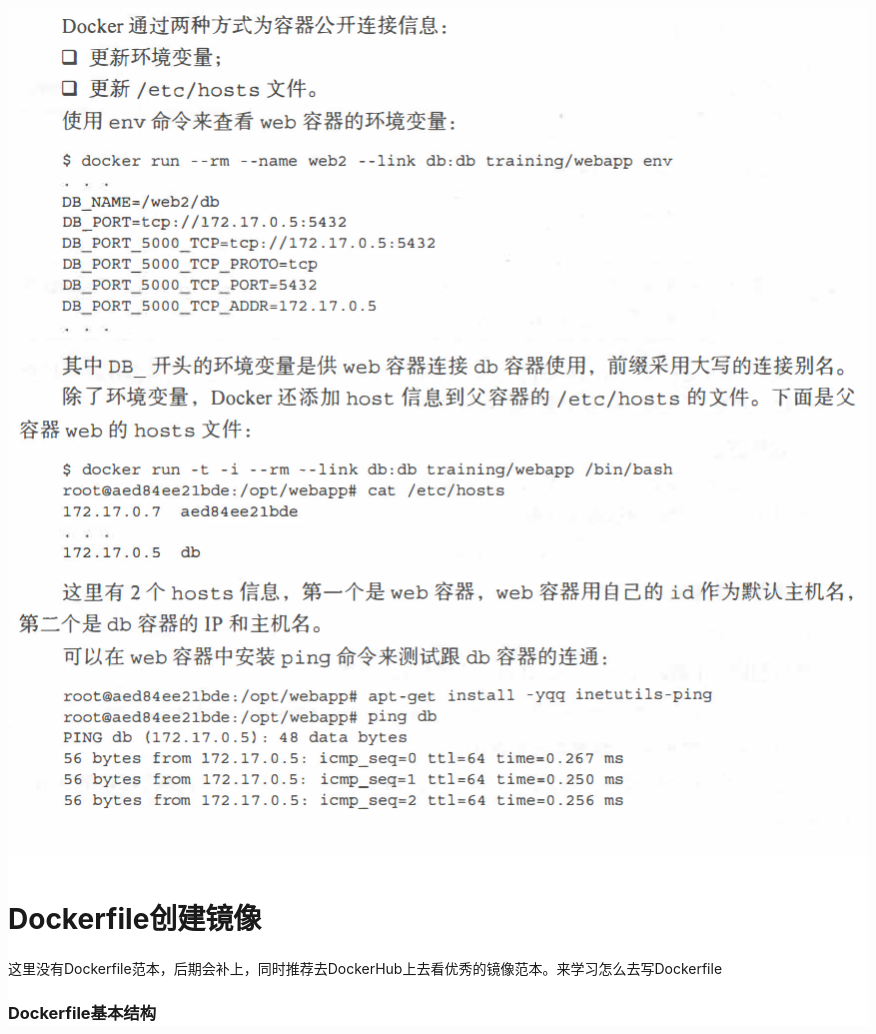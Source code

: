 ![父容器](docker/hulian/hulian.png)


# Dockerfile创建镜像

这里没有Dockerfile范本，后期会补上，同时推荐去DockerHub上去看优秀的镜像范本。来学习怎么去写Dockerfile

### Dockerfile基本结构
